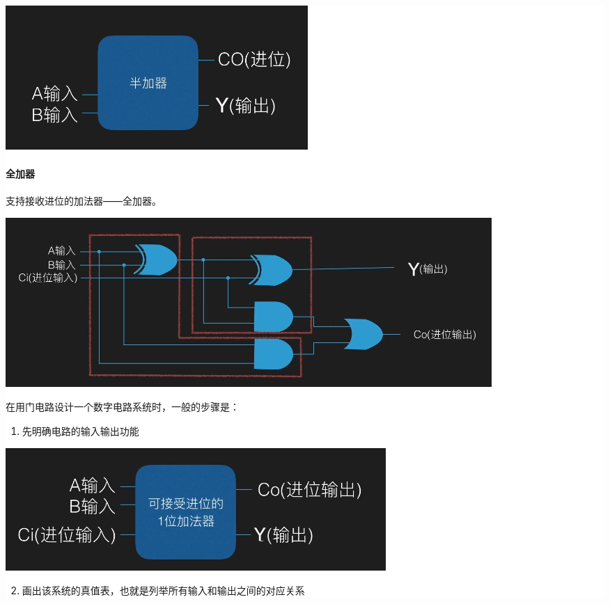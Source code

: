 ![image-20221001181834612](.\images\image-20221001181834612.png)

#### 全加器

支持接收进位的加法器——全加器。

![image-20221001181953353](.\images\image-20221001181953353.png)

在用门电路设计一个数字电路系统时，一般的步骤是：

1. 先明确电路的输入输出功能 

![image-20221001182148897](.\images\image-20221001182148897.png)

2. 画出该系统的真值表，也就是列举所有输入和输出之间的对应关系 
